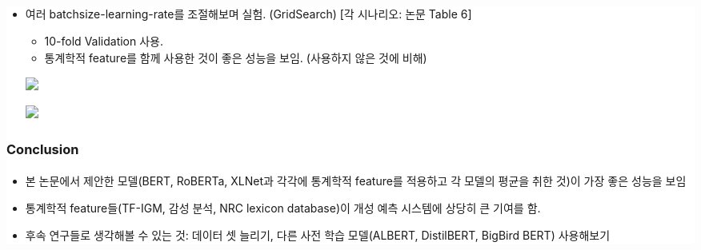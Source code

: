 - 여러 batchsize-learning-rate를 조절해보며 실험. (GridSearch) [각 시나리오: 논문 Table 6]
  - 10-fold Validation 사용.
  - 통계학적 feature를 함께 사용한 것이 좋은 성능을 보임. (사용하지 않은 것에 비해)

  <img src="https://user-images.githubusercontent.com/46083287/209075355-c6b7d9f5-f507-44ee-a4ac-860d63f75c0e.png" width="70%"></img>

  <img src="https://user-images.githubusercontent.com/46083287/209075375-c7cbb4cb-1765-4c53-9f6a-929d2f672e0a.png" width="70%"></img>

### Conclusion

- 본 논문에서 제안한 모델(BERT, RoBERTa, XLNet과 각각에 통계학적 feature를 적용하고 각 모델의 평균을 취한 것)이 가장 좋은 성능을 보임

- 통계학적 feature들(TF-IGM, 감성 분석, NRC lexicon database)이 개성 예측 시스템에 상당히 큰 기여를 함.

- 후속 연구들로 생각해볼 수 있는 것: 데이터 셋 늘리기, 다른 사전 학습 모델(ALBERT, DistilBERT, BigBird BERT) 사용해보기

